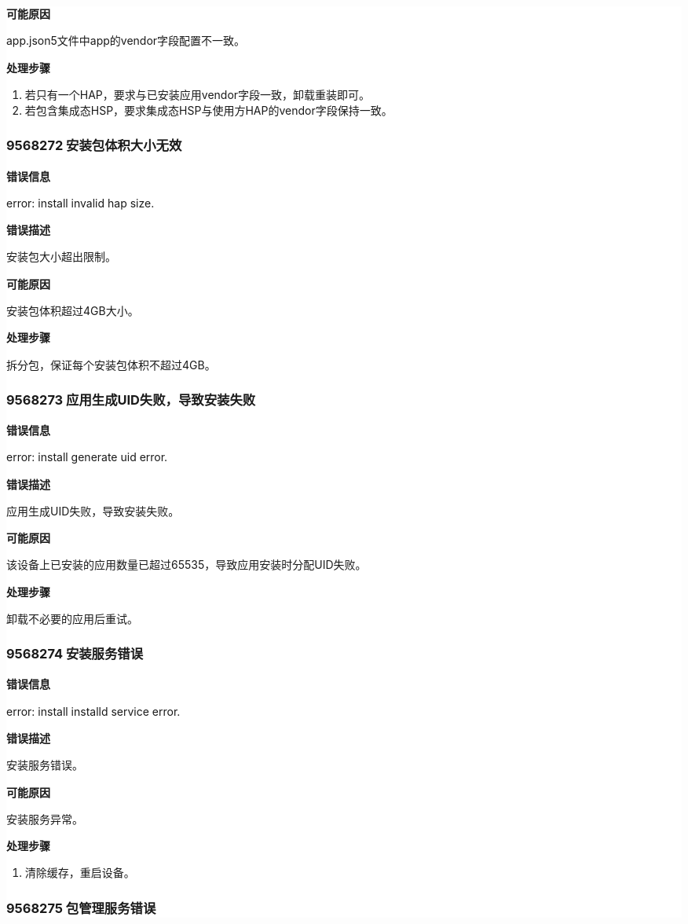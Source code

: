**可能原因**

app.json5文件中app的vendor字段配置不一致。

**处理步骤**

1. 若只有一个HAP，要求与已安装应用vendor字段一致，卸载重装即可。
2. 若包含集成态HSP，要求集成态HSP与使用方HAP的vendor字段保持一致。

### 9568272 安装包体积大小无效
**错误信息**

error: install invalid hap size.

**错误描述**

安装包大小超出限制。

**可能原因**

安装包体积超过4GB大小。

**处理步骤**

拆分包，保证每个安装包体积不超过4GB。

### 9568273 应用生成UID失败，导致安装失败
**错误信息**

error: install generate uid error.

**错误描述**

应用生成UID失败，导致安装失败。

**可能原因**

该设备上已安装的应用数量已超过65535，导致应用安装时分配UID失败。

**处理步骤**

卸载不必要的应用后重试。

### 9568274 安装服务错误
**错误信息**

error: install installd service error.

**错误描述**

安装服务错误。

**可能原因**

安装服务异常。

**处理步骤**

1. 清除缓存，重启设备。


### 9568275 包管理服务错误

